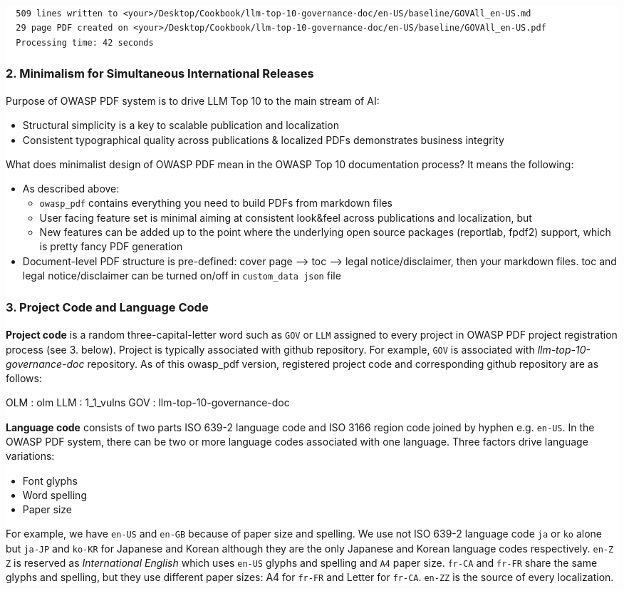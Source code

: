 ```
  509 lines written to <your>/Desktop/Cookbook/llm-top-10-governance-doc/en-US/baseline/GOVAll_en-US.md
  29 page PDF created on <your>/Desktop/Cookbook/llm-top-10-governance-doc/en-US/baseline/GOVAll_en-US.pdf
  Processing time: 42 seconds
```

### 2. Minimalism for Simultaneous International Releases

Purpose of OWASP PDF system is to drive LLM Top 10 to the main stream of AI:
- Structural simplicity is a key to scalable publication and localization
- Consistent typographical quality across publications & localized PDFs demonstrates business integrity

What does minimalist design of OWASP PDF mean in the OWASP Top 10 documentation process?  It means the following:

- As described above:
  + `owasp_pdf` contains everything you need to build PDFs from markdown files
  + User facing feature set is minimal aiming at consistent look&feel across publications and localization, but
  + New features can be added up to the point where the underlying open source packages (reportlab, fpdf2) support, which is pretty fancy PDF generation
- Document-level PDF structure is pre-defined: cover page --> toc --> legal notice/disclaimer, then your markdown files.  toc and legal notice/disclaimer can be turned on/off in `custom_data json` file

### 3. Project Code and Language Code

**Project code** is a random three-capital-letter word such as `GOV` or `LLM` assigned to every project in OWASP PDF project registration process (see 3. below).  Project is typically associated with github repository.  For example, `GOV` is associated with *llm-top-10-governance-doc* repository.  As of this owasp_pdf version, registered project code and corresponding github repository are as follows:

  OLM  :  olm
  LLM  :  1_1_vulns
  GOV  :  llm-top-10-governance-doc

**Language code** consists of two parts ISO 639-2 language code and ISO 3166 region code joined by hyphen e.g. `en-US`. In the OWASP PDF system, there can be two or more language codes associated with one language.  Three factors drive language variations:

- Font glyphs
- Word spelling
- Paper size

For example, we have `en-US` and `en-GB` because of paper size and spelling.
We use not ISO 639-2 language code `ja` or `ko` alone but `ja-JP` and `ko-KR` for Japanese and Korean although they are the only Japanese and Korean language codes respectively. `en-ZZ` is reserved as *International English* which uses `en-US` glyphs and spelling and `A4` paper size.  `fr-CA` and `fr-FR` share the same glyphs and spelling, but they use different paper sizes: A4 for `fr-FR` and Letter for `fr-CA`.  `en-ZZ` is the source of every localization.
